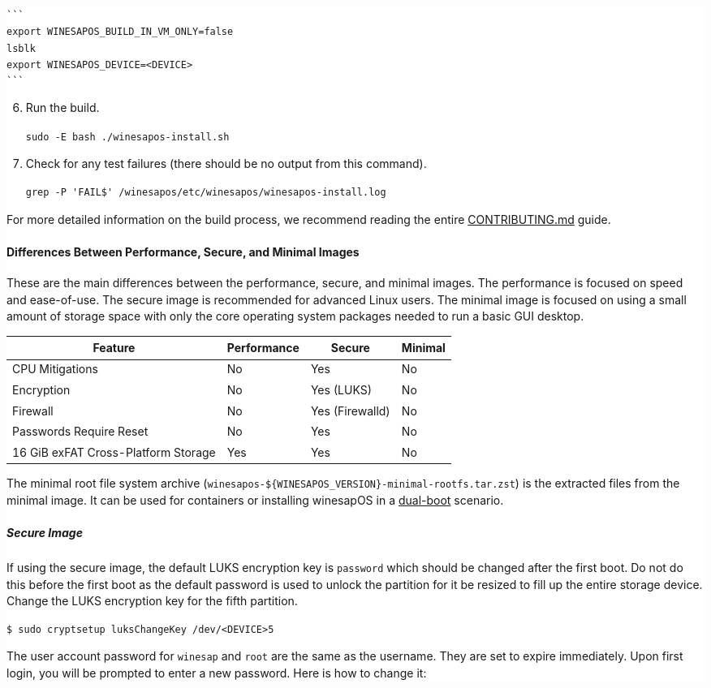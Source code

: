     ```
    export WINESAPOS_BUILD_IN_VM_ONLY=false
    lsblk
    export WINESAPOS_DEVICE=<DEVICE>
    ```

6.  Run the build.

    ```
    sudo -E bash ./winesapos-install.sh
    ```

7.  Check for any test failures (there should be no output from this command).

    ```
    grep -P 'FAIL$' /winesapos/etc/winesapos/winesapos-install.log
    ```

For more detailed information on the build process, we recommend reading the entire [CONTRIBUTING.md](CONTRIBUTING.md) guide.

#### Differences Between Performance, Secure, and Minimal Images

These are the main differences between the performance, secure, and minimal images. The performance is focused on speed and ease-of-use. The secure image is recommended for advanced Linux users. The minimal image is focused on using a small amount of storage space with only the core operating system packages needed to run a basic GUI desktop.

| Feature | Performance | Secure | Minimal |
| ------- | ----------- | ------ | ------- |
| CPU Mitigations | No | Yes | No |
| Encryption | No | Yes (LUKS) | No |
| Firewall | No | Yes (Firewalld) | No |
| Passwords Require Reset | No | Yes | No |
| 16 GiB exFAT Cross-Platform Storage | Yes | Yes | No |

The minimal root file system archive (`winesapos-${WINESAPOS_VERSION}-minimal-rootfs.tar.zst`) is the extracted files from the minimal image. It can be used for containers or installing winesapOS in a [dual-boot](#dual-boot) scenario.

##### Secure Image

If using the secure image, the default LUKS encryption key is `password` which should be changed after the first boot. Do not do this before the first boot as the default password is used to unlock the partition for it be resized to fill up the entire storage device. Change the LUKS encryption key for the fifth partition.

```
$ sudo cryptsetup luksChangeKey /dev/<DEVICE>5
```

The user account password for ``winesap`` and ``root`` are the same as the username. They are set to expire immediately. Upon first login, you will be prompted to enter a new password. Here is how to change it:
